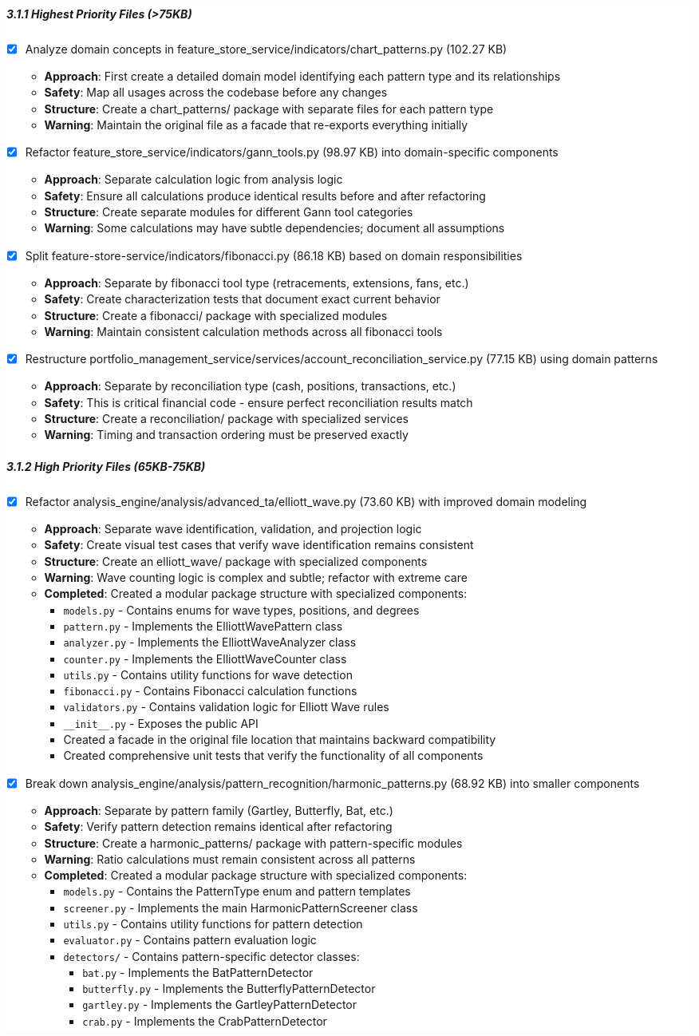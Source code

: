 ##### 3.1.1 Highest Priority Files (>75KB)

- [x] Analyze domain concepts in feature_store_service/indicators/chart_patterns.py (102.27 KB)
  - **Approach**: First create a detailed domain model identifying each pattern type and its relationships
  - **Safety**: Map all usages across the codebase before any changes
  - **Structure**: Create a chart_patterns/ package with separate files for each pattern type
  - **Warning**: Maintain the original file as a facade that re-exports everything initially

- [x] Refactor feature_store_service/indicators/gann_tools.py (98.97 KB) into domain-specific components
  - **Approach**: Separate calculation logic from analysis logic
  - **Safety**: Ensure all calculations produce identical results before and after refactoring
  - **Structure**: Create separate modules for different Gann tool categories
  - **Warning**: Some calculations may have subtle dependencies; document all assumptions

- [x] Split feature-store-service/indicators/fibonacci.py (86.18 KB) based on domain responsibilities
  - **Approach**: Separate by fibonacci tool type (retracements, extensions, fans, etc.)
  - **Safety**: Create characterization tests that document exact current behavior
  - **Structure**: Create a fibonacci/ package with specialized modules
  - **Warning**: Maintain consistent calculation methods across all fibonacci tools

- [x] Restructure portfolio_management_service/services/account_reconciliation_service.py (77.15 KB) using domain patterns
  - **Approach**: Separate by reconciliation type (cash, positions, transactions, etc.)
  - **Safety**: This is critical financial code - ensure perfect reconciliation results match
  - **Structure**: Create a reconciliation/ package with specialized services
  - **Warning**: Timing and transaction ordering must be preserved exactly

##### 3.1.2 High Priority Files (65KB-75KB)

- [x] Refactor analysis_engine/analysis/advanced_ta/elliott_wave.py (73.60 KB) with improved domain modeling
  - **Approach**: Separate wave identification, validation, and projection logic
  - **Safety**: Create visual test cases that verify wave identification remains consistent
  - **Structure**: Create an elliott_wave/ package with specialized components
  - **Warning**: Wave counting logic is complex and subtle; refactor with extreme care
  - **Completed**: Created a modular package structure with specialized components:
    - `models.py` - Contains enums for wave types, positions, and degrees
    - `pattern.py` - Implements the ElliottWavePattern class
    - `analyzer.py` - Implements the ElliottWaveAnalyzer class
    - `counter.py` - Implements the ElliottWaveCounter class
    - `utils.py` - Contains utility functions for wave detection
    - `fibonacci.py` - Contains Fibonacci calculation functions
    - `validators.py` - Contains validation logic for Elliott Wave rules
    - `__init__.py` - Exposes the public API
    - Created a facade in the original file location that maintains backward compatibility
    - Created comprehensive unit tests that verify the functionality of all components

- [x] Break down analysis_engine/analysis/pattern_recognition/harmonic_patterns.py (68.92 KB) into smaller components
  - **Approach**: Separate by pattern family (Gartley, Butterfly, Bat, etc.)
  - **Safety**: Verify pattern detection remains identical after refactoring
  - **Structure**: Create a harmonic_patterns/ package with pattern-specific modules
  - **Warning**: Ratio calculations must remain consistent across all patterns
  - **Completed**: Created a modular package structure with specialized components:
    - `models.py` - Contains the PatternType enum and pattern templates
    - `screener.py` - Implements the main HarmonicPatternScreener class
    - `utils.py` - Contains utility functions for pattern detection
    - `evaluator.py` - Contains pattern evaluation logic
    - `detectors/` - Contains pattern-specific detector classes:
      - `bat.py` - Implements the BatPatternDetector
      - `butterfly.py` - Implements the ButterflyPatternDetector
      - `gartley.py` - Implements the GartleyPatternDetector
      - `crab.py` - Implements the CrabPatternDetector
